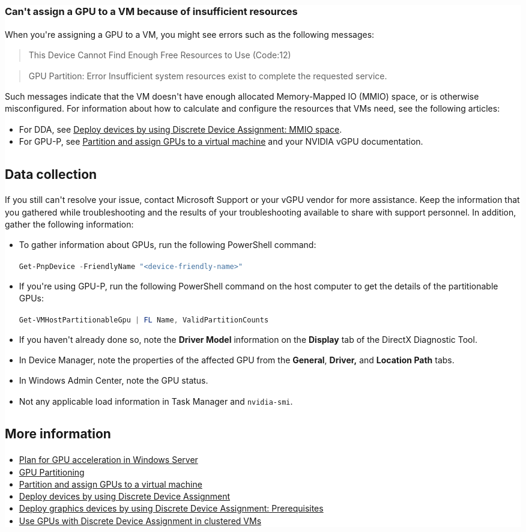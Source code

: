 ### Can't assign a GPU to a VM because of insufficient resources

When you're assigning a GPU to a VM, you might see errors such as the following messages:

> This Device Cannot Find Enough Free Resources to Use (Code:12)

> GPU Partition: Error Insufficient system resources exist to complete the requested service.

Such messages indicate that the VM doesn't have enough allocated Memory-Mapped IO (MMIO) space, or is otherwise misconfigured. For information about how to calculate and configure the resources that VMs need, see the following articles:

- For DDA, see [Deploy devices by using Discrete Device Assignment: MMIO space](/windows-server/virtualization/hyper-v/plan/plan-for-deploying-devices-using-discrete-device-assignment#mmio-space).
- For GPU-P, see [Partition and assign GPUs to a virtual machine](/windows-server/virtualization/hyper-v/partition-assign-vm-gpu?tabs=windows-admin-center) and your NVIDIA vGPU documentation.

## Data collection

If you still can't resolve your issue, contact Microsoft Support or your vGPU vendor for more assistance. Keep the information that you gathered while troubleshooting and the results of your troubleshooting available to share with support personnel. In addition, gather the following information:

- To gather information about GPUs, run the following PowerShell command:

  ```powershell
  Get-PnpDevice -FriendlyName "<device-friendly-name>"
  ```

- If you're using GPU-P, run the following PowerShell command on the host computer to get the details of the partitionable GPUs:

  ```powershell
  Get-VMHostPartitionableGpu | FL Name, ValidPartitionCounts
   ```

- If you haven't already done so, note the **Driver Model** information on the **Display** tab of the DirectX Diagnostic Tool.
- In Device Manager, note the properties of the affected GPU from the **General**, **Driver,** and **Location Path** tabs.
- In Windows Admin Center, note the GPU status.
- Not any applicable load information in Task Manager and `nvidia-smi`.

## More information

- [Plan for GPU acceleration in Windows Server](/windows-server/virtualization/hyper-v/plan/plan-for-gpu-acceleration-in-windows-server)
- [GPU Partitioning](/windows-server/virtualization/hyper-v/gpu-partitioning)
- [Partition and assign GPUs to a virtual machine](/windows-server/virtualization/hyper-v/partition-assign-vm-gpu)
- [Deploy devices by using Discrete Device Assignment](/windows-server/virtualization/hyper-v/plan/plan-for-deploying-devices-using-discrete-device-assignment)
- [Deploy graphics devices by using Discrete Device Assignment: Prerequisites](/windows-server/virtualization/hyper-v/deploy/deploying-graphics-devices-using-dda#prerequisites)
- [Use GPUs with Discrete Device Assignment in clustered VMs](/windows-server/virtualization/hyper-v/deploy/use-gpu-with-clustered-vm?tabs=windows-admin-center&pivots=windows-server)
